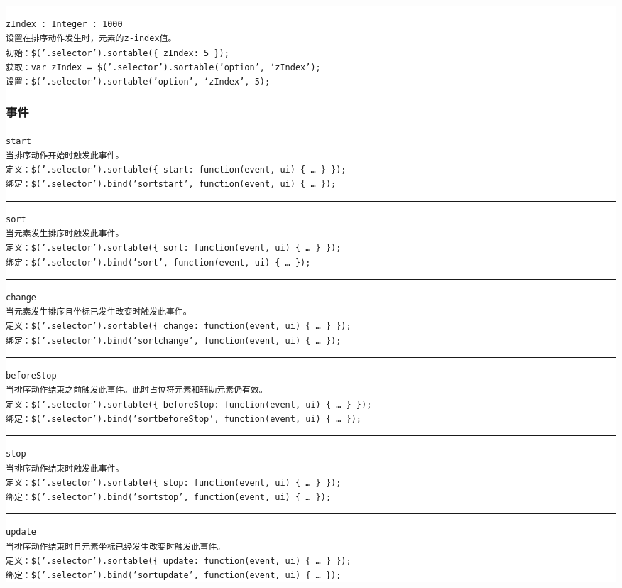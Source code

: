 	

----------

	zIndex : Integer : 1000
	设置在排序动作发生时，元素的z-index值。
	初始：$(’.selector’).sortable({ zIndex: 5 });
	获取：var zIndex = $(’.selector’).sortable(’option’, ‘zIndex’);
	设置：$(’.selector’).sortable(’option’, ‘zIndex’, 5);


### 事件


	start
	当排序动作开始时触发此事件。
	定义：$(’.selector’).sortable({ start: function(event, ui) { … } });
	绑定：$(’.selector’).bind(’sortstart’, function(event, ui) { … });
	
	

----------

	sort
	当元素发生排序时触发此事件。
	定义：$(’.selector’).sortable({ sort: function(event, ui) { … } });
	绑定：$(’.selector’).bind(’sort’, function(event, ui) { … });
	

----------

	
	change
	当元素发生排序且坐标已发生改变时触发此事件。
	定义：$(’.selector’).sortable({ change: function(event, ui) { … } });
	绑定：$(’.selector’).bind(’sortchange’, function(event, ui) { … });
	

----------

	
	beforeStop
	当排序动作结束之前触发此事件。此时占位符元素和辅助元素仍有效。
	定义：$(’.selector’).sortable({ beforeStop: function(event, ui) { … } });
	绑定：$(’.selector’).bind(’sortbeforeStop’, function(event, ui) { … });
	

----------

	
	stop
	当排序动作结束时触发此事件。
	定义：$(’.selector’).sortable({ stop: function(event, ui) { … } });
	绑定：$(’.selector’).bind(’sortstop’, function(event, ui) { … });
	

----------

	
	update
	当排序动作结束时且元素坐标已经发生改变时触发此事件。
	定义：$(’.selector’).sortable({ update: function(event, ui) { … } });
	绑定：$(’.selector’).bind(’sortupdate’, function(event, ui) { … });
	